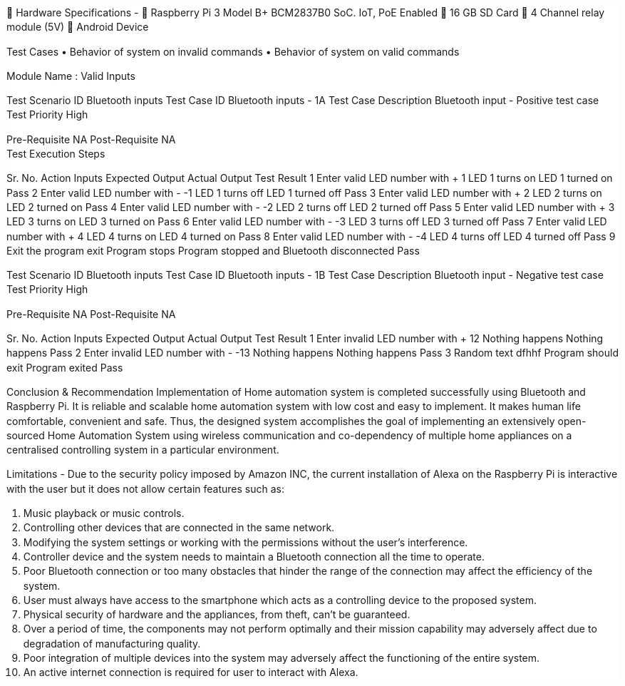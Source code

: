 
	Hardware Specifications -
	Raspberry Pi 3 Model B+ BCM2837B0 SoC. IoT, PoE Enabled
	16 GB SD Card
	4 Channel relay module (5V)
	Android Device 

 Test Cases 
•	Behavior of system on invalid commands 
•	Behavior of system on valid commands 


Module Name : Valid Inputs
 	 	 	 	 	 	 	 
Test Scenario ID	Bluetooth inputs	Test Case ID	Bluetooth inputs - 1A
Test Case Description	Bluetooth input - Positive test case	Test Priority	High
				
Pre-Requisite	NA	Post-Requisite	NA	
Test Execution Steps	 
 	 	 	 	 	 	 	 	 	 
Sr. No.	Action	Inputs	Expected Output	Actual Output	Test Result
1	Enter valid LED number with +	1	LED 1 turns on	LED 1 turned on	Pass
2	Enter valid LED number with -	-1	LED 1 turns off	LED 1 turned off	Pass
3	Enter valid LED number with +	2	LED 2 turns on	LED 2  turned on	Pass
4	Enter valid LED number with -	-2	LED 2 turns off	LED 2 turned off	Pass
5	Enter valid LED number with +	3	LED 3 turns on	LED 3  turned on	Pass
6	Enter valid LED number with -	-3	LED 3 turns off	LED 3 turned off	Pass
7	Enter valid LED number with +	4	LED 4 turns on	LED 4  turned on	Pass
8	Enter valid LED number with -	-4	LED 4 turns off	LED 4 turned off	Pass
9	Exit the program	exit	Program stops	Program stopped and Bluetooth disconnected	Pass

Test Scenario ID	Bluetooth inputs	Test Case ID	Bluetooth inputs - 1B
Test Case Description	Bluetooth input - Negative test case	Test Priority	High
				
Pre-Requisite	NA	Post-Requisite	NA	

Sr. No.	Action	Inputs	Expected Output	Actual Output	Test Result
1	Enter invalid LED number with +	12	Nothing happens	Nothing happens	Pass
2	Enter invalid LED number with -	-13	Nothing happens	Nothing happens	Pass
3	Random text	dfhhf	Program should exit	Program exited	Pass

Conclusion & Recommendation 
Implementation of Home automation system is completed successfully using Bluetooth and Raspberry Pi. It is reliable and scalable home automation system with low cost and easy to implement. It makes human life comfortable, convenient and safe.
Thus, the designed system accomplishes the goal of implementing an extensively open-sourced Home Automation System using wireless communication and co-dependency of multiple home appliances on a centralised controlling system in a particular environment. 

Limitations -
	Due to the security policy imposed by Amazon INC, the current installation of Alexa on the Raspberry Pi is interactive with the user but it does not allow certain features such as:
1.	Music playback or music controls. 
2.	Controlling other devices that are connected in the same network.
3.	Modifying the system settings or working with the permissions without the user’s interference. 
4.	Controller device and the system needs to maintain a Bluetooth connection all the time to operate.
5.	Poor Bluetooth connection or too many obstacles that hinder the range of the connection may affect the efficiency of the system.
6.	User must always have access to the smartphone which acts as a controlling device to the proposed system.
7.	Physical security of hardware and the appliances, from theft, can’t be guaranteed.
8.	Over a period of time, the components may not perform optimally and their mission capability may adversely affect due to degradation of manufacturing quality.
9.	Poor integration of multiple devices into the system may adversely affect the functioning of the entire system.
10.	An active internet connection is required for user to interact with Alexa.
